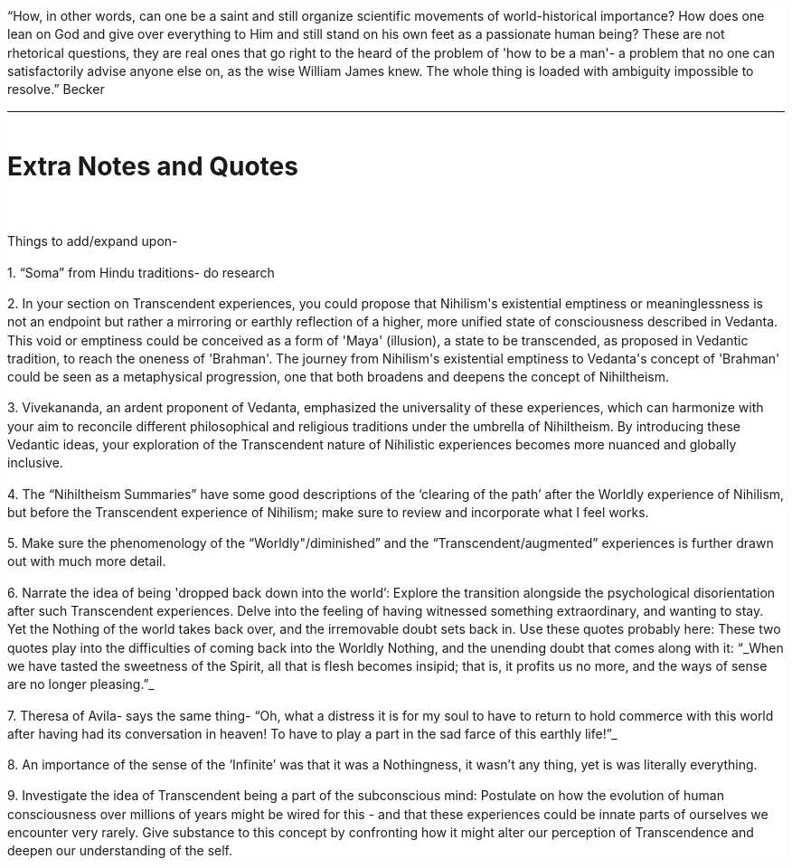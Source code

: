 “How, in other words, can one be a saint and still organize scientific movements of world-historical importance? How does one lean on God and give over everything to Him and still stand on his own feet as a passionate human being? These are not rhetorical questions, they are real ones that go right to the heard of the problem of 'how to be a man'- a problem that no one can satisfactorily advise anyone else on, as the wise William James knew. The whole thing is loaded with ambiguity impossible to resolve.” Becker  

* * *

# Extra Notes and Quotes

<br>

Things to add/expand upon-

1\. “Soma” from Hindu traditions- do research

2\. In your section on Transcendent experiences, you could propose that Nihilism's existential emptiness or meaninglessness is not an endpoint but rather a mirroring or earthly reflection of a higher, more unified state of consciousness described in Vedanta. This void or emptiness could be conceived as a form of 'Maya' (illusion), a state to be transcended, as proposed in Vedantic tradition, to reach the oneness of 'Brahman'. The journey from Nihilism's existential emptiness to Vedanta's concept of 'Brahman' could be seen as a metaphysical progression, one that both broadens and deepens the concept of Nihiltheism.

3\. Vivekananda, an ardent proponent of Vedanta, emphasized the universality of these experiences, which can harmonize with your aim to reconcile different philosophical and religious traditions under the umbrella of Nihiltheism. By introducing these Vedantic ideas, your exploration of the Transcendent nature of Nihilistic experiences becomes more nuanced and globally inclusive.

4\. The “Nihiltheism Summaries” have some good descriptions of the ‘clearing of the path’ after the Worldly experience of Nihilism, but before the Transcendent experience of Nihilism; make sure to review and incorporate what I feel works. 

5\. Make sure the phenomenology of the “Worldly"/diminished” and the “Transcendent/augmented” experiences is further drawn out with much more detail. 

6\. Narrate the idea of being 'dropped back down into the world’: Explore the transition alongside the psychological disorientation after such Transcendent experiences. Delve into the feeling of having witnessed something extraordinary, and wanting to stay. Yet the Nothing of the world takes back over, and the irremovable doubt sets back in. Use these quotes probably here: These two quotes play into the difficulties of coming back into the Worldly Nothing, and the unending doubt that comes along with it: “\_When we have tasted the sweetness of the Spirit, all that is flesh becomes insipid; that is, it profits us no more, and the ways of sense are no longer pleasing.”\_

7\. Theresa of Avila- says the same thing- “Oh, what a distress it is for my soul to have to return to hold commerce with this world after having had its conversation in heaven! To have to play a part in the sad farce of this earthly life!”\_

8\. An importance of the sense of the ‘Infinite’ was that it was a Nothingness, it wasn’t any thing, yet is was literally everything.

9\. Investigate the idea of Transcendent being a part of the subconscious mind: Postulate on how the evolution of human consciousness over millions of years might be wired for this - and that these experiences could be innate parts of ourselves we encounter very rarely. Give substance to this concept by confronting how it might alter our perception of Transcendence and deepen our understanding of the self. 
